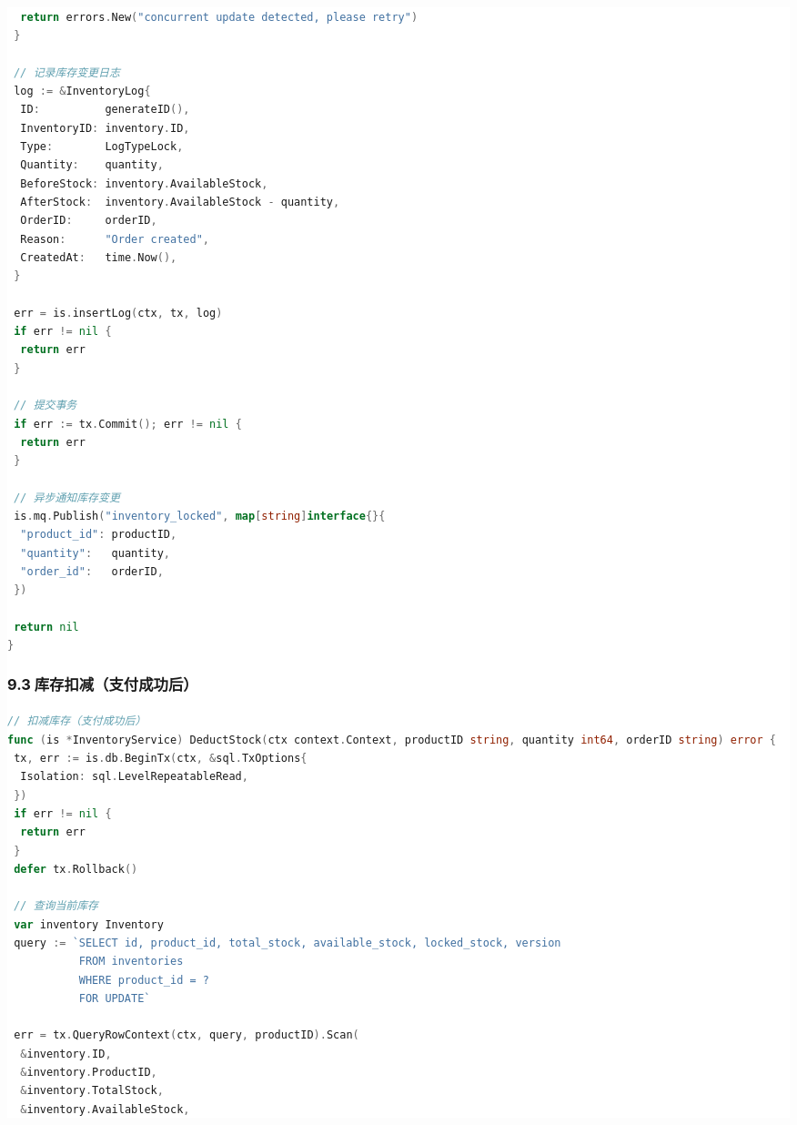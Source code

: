 ```go
  return errors.New("concurrent update detected, please retry")
 }
 
 // 记录库存变更日志
 log := &InventoryLog{
  ID:          generateID(),
  InventoryID: inventory.ID,
  Type:        LogTypeLock,
  Quantity:    quantity,
  BeforeStock: inventory.AvailableStock,
  AfterStock:  inventory.AvailableStock - quantity,
  OrderID:     orderID,
  Reason:      "Order created",
  CreatedAt:   time.Now(),
 }
 
 err = is.insertLog(ctx, tx, log)
 if err != nil {
  return err
 }
 
 // 提交事务
 if err := tx.Commit(); err != nil {
  return err
 }
 
 // 异步通知库存变更
 is.mq.Publish("inventory_locked", map[string]interface{}{
  "product_id": productID,
  "quantity":   quantity,
  "order_id":   orderID,
 })
 
 return nil
}
```

### 9.3 库存扣减（支付成功后）

```go
// 扣减库存（支付成功后）
func (is *InventoryService) DeductStock(ctx context.Context, productID string, quantity int64, orderID string) error {
 tx, err := is.db.BeginTx(ctx, &sql.TxOptions{
  Isolation: sql.LevelRepeatableRead,
 })
 if err != nil {
  return err
 }
 defer tx.Rollback()
 
 // 查询当前库存
 var inventory Inventory
 query := `SELECT id, product_id, total_stock, available_stock, locked_stock, version
           FROM inventories
           WHERE product_id = ?
           FOR UPDATE`
 
 err = tx.QueryRowContext(ctx, query, productID).Scan(
  &inventory.ID,
  &inventory.ProductID,
  &inventory.TotalStock,
  &inventory.AvailableStock,
```